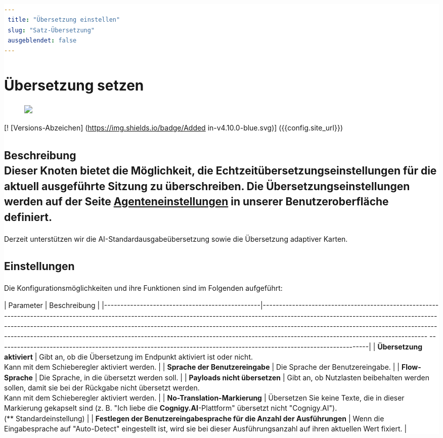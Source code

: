 ```yaml
---
 title: "Übersetzung einstellen" 
 slug: "Satz-Übersetzung" 
 ausgeblendet: false 
---
```

# Übersetzung setzen

<figure>
  <img class="image-center" src="{{config.site_url}}ai/flow-nodes/images/other/set-translation.png" width="80%" />
</figure>

[! [Versions-Abzeichen] (https://img.shields.io/badge/Added in-v4.10.0-blue.svg)] ({{config.site_url}})

## Beschreibung<div class="divider"></div>Dieser Knoten bietet die Möglichkeit, die Echtzeitübersetzungseinstellungen für die aktuell ausgeführte Sitzung zu überschreiben. Die Übersetzungseinstellungen werden auf der Seite [Agenteneinstellungen]({{config.site_url}}ai/resources/manage/settings/) in unserer Benutzeroberfläche definiert.

Derzeit unterstützen wir die AI-Standardausgabeübersetzung sowie die Übersetzung adaptiver Karten.

## Einstellungen

Die Konfigurationsmöglichkeiten und ihre Funktionen sind im Folgenden aufgeführt:

| Parameter | Beschreibung                                                                                                                                                                                                                                                                                                                                                                                                                                                                                                                                                                      |
|------------------------------------------------|------------------------------------------------------------------------------------------------------------------------------------------------------------------------------------------------------------------------------------------------------------------------------------------------------------------------------------------------------------------------------------------------------------------------------------------------------------------  ------------------------------------------------------------------------------------------------------------------|
| **Übersetzung aktiviert** | Gibt an, ob die Übersetzung im Endpunkt aktiviert ist oder nicht.<br/>Kann mit dem Schieberegler aktiviert werden.                                                                                                                                                                                                                                                                                                                                                                                                                                                                                   |
| **Sprache der Benutzereingabe** | Die Sprache der Benutzereingabe.                                                                                                                                                                                                                                                                                                                                                                                                                                                                                                                                                    |
| **Flow-Sprache** | Die Sprache, in die übersetzt werden soll.                                                                                                                                                                                                                                                                                                                                                                                                                                                                                                                                                      |
| **Payloads nicht übersetzen** | Gibt an, ob Nutzlasten beibehalten werden sollen, damit sie bei der Rückgabe nicht übersetzt werden.<br/>Kann mit dem Schieberegler aktiviert werden.                                                                                                                                                                                                                                                                                                                                                                                                                                                             |
| **No-Translation-Markierung** | Übersetzen Sie keine Texte, die in dieser Markierung gekapselt sind (z. B. "Ich liebe die **Cognigy.AI**-Plattform" übersetzt nicht "Cognigy.AI").<br/>(** Standardeinstellung) |
| **Festlegen der Benutzereingabesprache für die Anzahl der Ausführungen** | Wenn die Eingabesprache auf "Auto-Detect" eingestellt ist, wird sie bei dieser Ausführungsanzahl auf ihren aktuellen Wert fixiert.                                                                                                                                                                                                                                                                                                                                                                                                                                                                      |